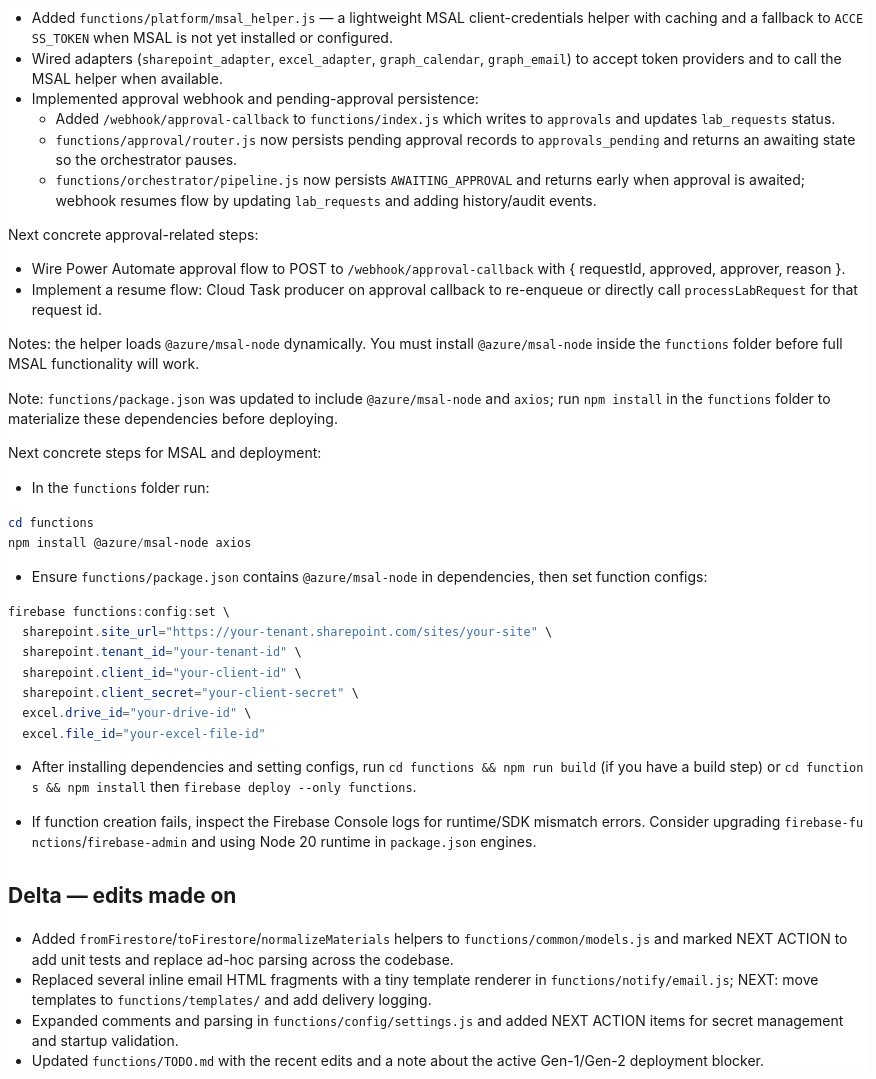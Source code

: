 - Added `functions/platform/msal_helper.js` — a lightweight MSAL client-credentials helper with caching and a fallback to `ACCESS_TOKEN` when MSAL is not yet installed or configured.
- Wired adapters (`sharepoint_adapter`, `excel_adapter`, `graph_calendar`, `graph_email`) to accept token providers and to call the MSAL helper when available.
 - Implemented approval webhook and pending-approval persistence:
   - Added `/webhook/approval-callback` to `functions/index.js` which writes to `approvals` and updates `lab_requests` status.
   - `functions/approval/router.js` now persists pending approval records to `approvals_pending` and returns an awaiting state so the orchestrator pauses.
   - `functions/orchestrator/pipeline.js` now persists `AWAITING_APPROVAL` and returns early when approval is awaited; webhook resumes flow by updating `lab_requests` and adding history/audit events.

Next concrete approval-related steps:
- Wire Power Automate approval flow to POST to `/webhook/approval-callback` with { requestId, approved, approver, reason }.
- Implement a resume flow: Cloud Task producer on approval callback to re-enqueue or directly call `processLabRequest` for that request id.

Notes: the helper loads `@azure/msal-node` dynamically. You must install `@azure/msal-node` inside the `functions` folder before full MSAL functionality will work.

Note: `functions/package.json` was updated to include `@azure/msal-node` and `axios`; run `npm install` in the `functions` folder to materialize these dependencies before deploying.

Next concrete steps for MSAL and deployment:

- In the `functions` folder run:

```powershell
cd functions
npm install @azure/msal-node axios
```

- Ensure `functions/package.json` contains `@azure/msal-node` in dependencies, then set function configs:

```powershell
firebase functions:config:set \
  sharepoint.site_url="https://your-tenant.sharepoint.com/sites/your-site" \
  sharepoint.tenant_id="your-tenant-id" \
  sharepoint.client_id="your-client-id" \
  sharepoint.client_secret="your-client-secret" \
  excel.drive_id="your-drive-id" \
  excel.file_id="your-excel-file-id"
```

- After installing dependencies and setting configs, run `cd functions && npm run build` (if you have a build step) or `cd functions && npm install` then `firebase deploy --only functions`.

- If function creation fails, inspect the Firebase Console logs for runtime/SDK mismatch errors. Consider upgrading `firebase-functions`/`firebase-admin` and using Node 20 runtime in `package.json` engines.

## Delta — edits made on

- Added `fromFirestore`/`toFirestore`/`normalizeMaterials` helpers to `functions/common/models.js` and marked NEXT ACTION to add unit tests and replace ad-hoc parsing across the codebase.
- Replaced several inline email HTML fragments with a tiny template renderer in `functions/notify/email.js`; NEXT: move templates to `functions/templates/` and add delivery logging.
- Expanded comments and parsing in `functions/config/settings.js` and added NEXT ACTION items for secret management and startup validation.
- Updated `functions/TODO.md` with the recent edits and a note about the active Gen-1/Gen-2 deployment blocker.
